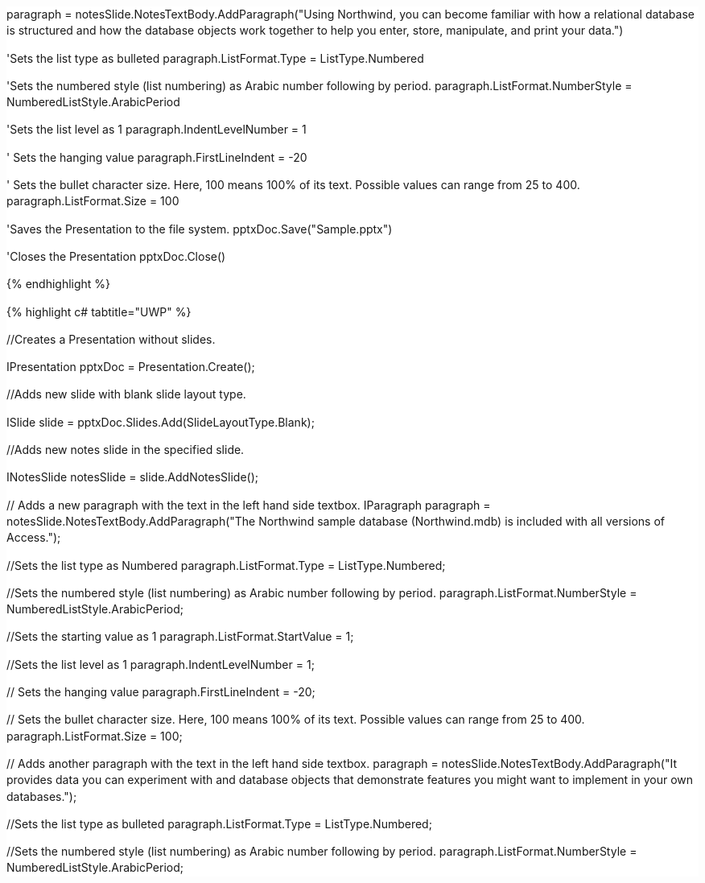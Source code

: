 paragraph = notesSlide.NotesTextBody.AddParagraph("Using Northwind, you can become familiar with how a relational database is structured and how the database objects work together to help you enter, store, manipulate, and print your data.")

'Sets the list type as bulleted 
paragraph.ListFormat.Type = ListType.Numbered

'Sets the numbered style (list numbering) as Arabic number following by period. 
paragraph.ListFormat.NumberStyle = NumberedListStyle.ArabicPeriod

'Sets the list level as 1 
paragraph.IndentLevelNumber = 1

' Sets the hanging value 
paragraph.FirstLineIndent = -20

' Sets the bullet character size. Here, 100 means 100% of its text. Possible values can range from 25 to 400. 
paragraph.ListFormat.Size = 100

'Saves the Presentation to the file system. 
pptxDoc.Save("Sample.pptx")

'Closes the Presentation 
pptxDoc.Close()

{% endhighlight %}

{% highlight c# tabtitle="UWP" %}

//Creates a Presentation without slides.

IPresentation pptxDoc = Presentation.Create();

//Adds new slide with blank slide layout type.

ISlide slide = pptxDoc.Slides.Add(SlideLayoutType.Blank);

//Adds new notes slide in the specified slide.

INotesSlide notesSlide = slide.AddNotesSlide();

// Adds a new paragraph with the text in the left hand side textbox. 
IParagraph paragraph = notesSlide.NotesTextBody.AddParagraph("The Northwind sample database (Northwind.mdb) is included with all versions of Access."); 

//Sets the list type as Numbered 
paragraph.ListFormat.Type = ListType.Numbered;

//Sets the numbered style (list numbering) as Arabic number following by period. 
paragraph.ListFormat.NumberStyle = NumberedListStyle.ArabicPeriod;

//Sets the starting value as 1 
paragraph.ListFormat.StartValue = 1;

//Sets the list level as 1 
paragraph.IndentLevelNumber = 1;

// Sets the hanging value 
paragraph.FirstLineIndent = -20;

// Sets the bullet character size. Here, 100 means 100% of its text. Possible values can range from 25 to 400. 
paragraph.ListFormat.Size = 100;

// Adds another paragraph with the text in the left hand side textbox. 
paragraph = notesSlide.NotesTextBody.AddParagraph("It provides data you can experiment with and database objects that demonstrate features you might want to implement in your own databases."); 

//Sets the list type as bulleted 
paragraph.ListFormat.Type = ListType.Numbered; 

//Sets the numbered style (list numbering) as Arabic number following by period. 
paragraph.ListFormat.NumberStyle = NumberedListStyle.ArabicPeriod; 
